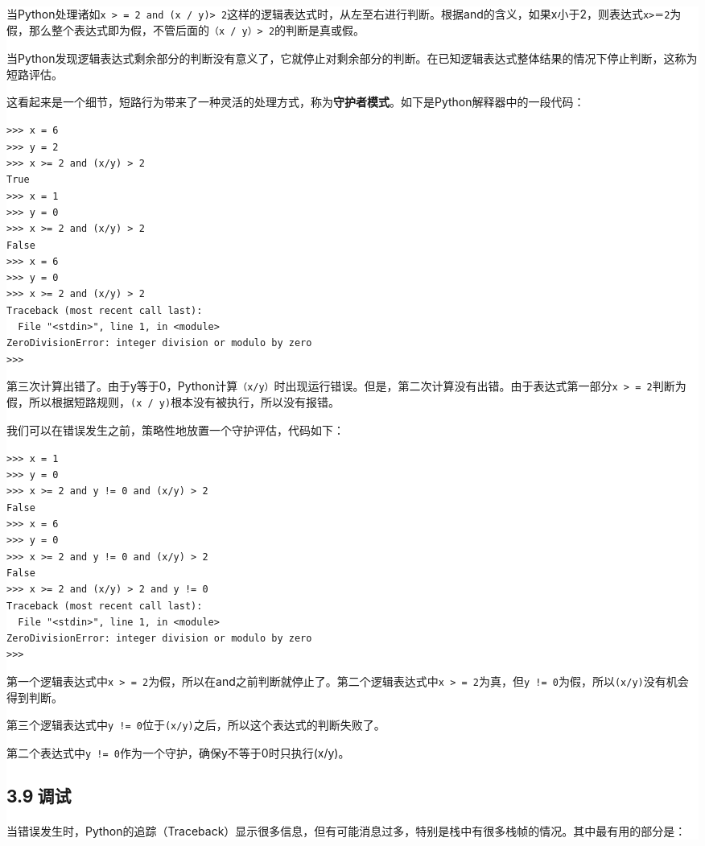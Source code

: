 当Python处理诸如`x > = 2 and (x / y)> 2`这样的逻辑表达式时，从左至右进行判断。根据and的含义，如果x小于2，则表达式`x>＝2`为假，那么整个表达式即为假，不管后面的`（x / y）> 2`的判断是真或假。

当Python发现逻辑表达式剩余部分的判断没有意义了，它就停止对剩余部分的判断。在已知逻辑表达式整体结果的情况下停止判断，这称为短路评估。

这看起来是一个细节，短路行为带来了一种灵活的处理方式，称为**守护者模式**。如下是Python解释器中的一段代码：

```
>>> x = 6
>>> y = 2
>>> x >= 2 and (x/y) > 2
True
>>> x = 1
>>> y = 0
>>> x >= 2 and (x/y) > 2
False
>>> x = 6
>>> y = 0
>>> x >= 2 and (x/y) > 2
Traceback (most recent call last):
  File "<stdin>", line 1, in <module>
ZeroDivisionError: integer division or modulo by zero
>>>
```

第三次计算出错了。由于y等于0，Python计算`（x/y）`时出现运行错误。但是，第二次计算没有出错。由于表达式第一部分`x > = 2`判断为假，所以根据短路规则，`(x / y)`根本没有被执行，所以没有报错。

我们可以在错误发生之前，策略性地放置一个守护评估，代码如下：

```
>>> x = 1
>>> y = 0
>>> x >= 2 and y != 0 and (x/y) > 2
False
>>> x = 6
>>> y = 0
>>> x >= 2 and y != 0 and (x/y) > 2
False
>>> x >= 2 and (x/y) > 2 and y != 0
Traceback (most recent call last):
  File "<stdin>", line 1, in <module>
ZeroDivisionError: integer division or modulo by zero
>>>
```

第一个逻辑表达式中`x > = 2`为假，所以在and之前判断就停止了。第二个逻辑表达式中`x > = 2`为真，但`y != 0`为假，所以`(x/y)`没有机会得到判断。

第三个逻辑表达式中`y != 0`位于`(x/y)`之后，所以这个表达式的判断失败了。

第二个表达式中`y != 0`作为一个守护，确保y不等于0时只执行(x/y)。

## 3.9 调试

当错误发生时，Python的追踪（Traceback）显示很多信息，但有可能消息过多，特别是栈中有很多栈帧的情况。其中最有用的部分是：
